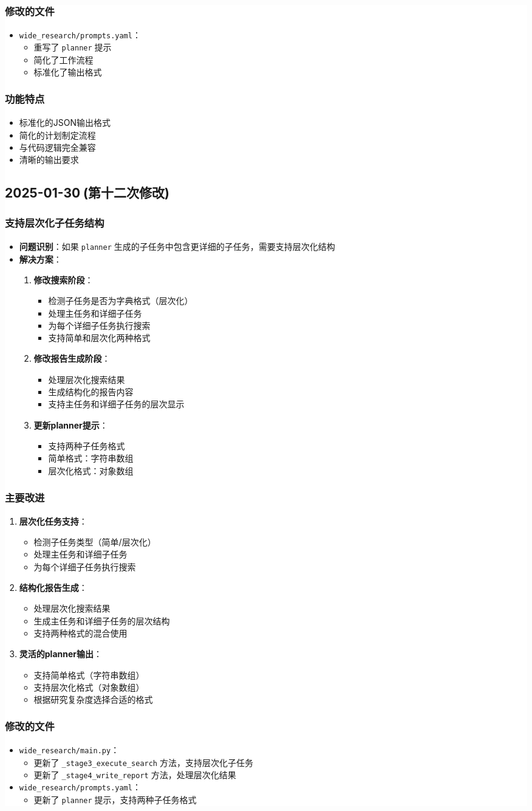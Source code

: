 ### 修改的文件
- `wide_research/prompts.yaml`：
  - 重写了 `planner` 提示
  - 简化了工作流程
  - 标准化了输出格式

### 功能特点
- 标准化的JSON输出格式
- 简化的计划制定流程
- 与代码逻辑完全兼容
- 清晰的输出要求

## 2025-01-30 (第十二次修改)
### 支持层次化子任务结构
- **问题识别**：如果 `planner` 生成的子任务中包含更详细的子任务，需要支持层次化结构
- **解决方案**：
  1. **修改搜索阶段**：
     - 检测子任务是否为字典格式（层次化）
     - 处理主任务和详细子任务
     - 为每个详细子任务执行搜索
     - 支持简单和层次化两种格式

  2. **修改报告生成阶段**：
     - 处理层次化搜索结果
     - 生成结构化的报告内容
     - 支持主任务和详细子任务的层次显示

  3. **更新planner提示**：
     - 支持两种子任务格式
     - 简单格式：字符串数组
     - 层次化格式：对象数组

### 主要改进
1. **层次化任务支持**：
   - 检测子任务类型（简单/层次化）
   - 处理主任务和详细子任务
   - 为每个详细子任务执行搜索

2. **结构化报告生成**：
   - 处理层次化搜索结果
   - 生成主任务和详细子任务的层次结构
   - 支持两种格式的混合使用

3. **灵活的planner输出**：
   - 支持简单格式（字符串数组）
   - 支持层次化格式（对象数组）
   - 根据研究复杂度选择合适的格式

### 修改的文件
- `wide_research/main.py`：
  - 更新了 `_stage3_execute_search` 方法，支持层次化子任务
  - 更新了 `_stage4_write_report` 方法，处理层次化结果
- `wide_research/prompts.yaml`：
  - 更新了 `planner` 提示，支持两种子任务格式
